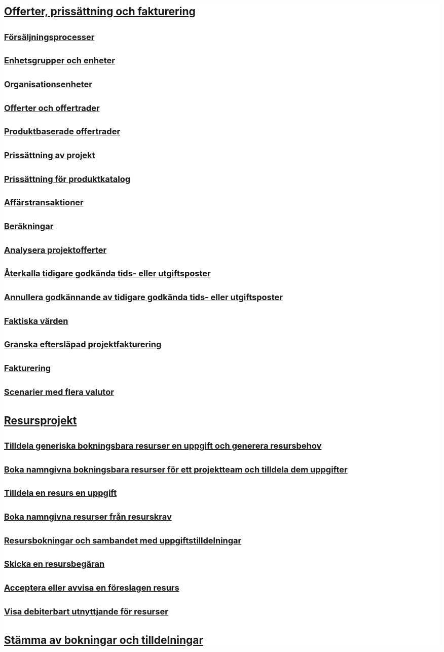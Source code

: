 ## [Offerter, prissättning och fakturering](quote-bill-price.md)
### [Försäljningsprocesser](basic-sales-process.md)
### [Enhetsgrupper och enheter](advanced-units.md)
### [Organisationsenheter](advanced-organizational.md)
### [Offerter och offertrader](basic-quote-lines.md)
### [Produktbaserade offertrader](product-based-quote-lines.md)
### [Prissättning av projekt](basic-pricing.md)
### [Prissättning för produktkatalog](product-catalog-pricing.md)
### [Affärstransaktioner](basic-business-transactions.md)
### [Beräkningar](estimates.md)
### [Analysera projektofferter](basic-analyzing-quotes.md)
### [Återkalla tidigare godkända tids- eller utgiftsposter](recall-approved.md)
### [Annullera godkännande av tidigare godkända tids- eller utgiftsposter](cancel-approval.md)
### [Faktiska värden](actuals.md)
### [Granska eftersläpad projektfakturering](review-invoicing-backlog.md)
### [Fakturering](invoicing.md)
### [Scenarier med flera valutor](advanced-currency.md)
## [Resursprojekt](resource-management.md)
### [Tilldela generiska bokningsbara resurser en uppgift och generera resursbehov](assign-generic-bookable-resource.md) 
### [Boka namngivna bokningsbara resurser för ett projektteam och tilldela dem uppgifter](assign-named-bookable-resource.md)
### [Tilldela en resurs en uppgift](FAQ-assign-resources-to-tasks.md)
### [Boka namngivna resurser från resurskrav](book-named-resource.md)
### [Resursbokningar och sambandet med uppgiftstilldelningar](FAQ-bookings-and-assignments.md)
### [Skicka en resursbegäran](submit-resource-request.md)
### [Acceptera eller avvisa en föreslagen resurs](accept-reject-proposed-resource.md)
### [Visa debiterbart utnyttjande för resurser](FAQ-utilization-view.md)
## [Stämma av bokningar och tilldelningar](reconcile-booking-assignment.md)
